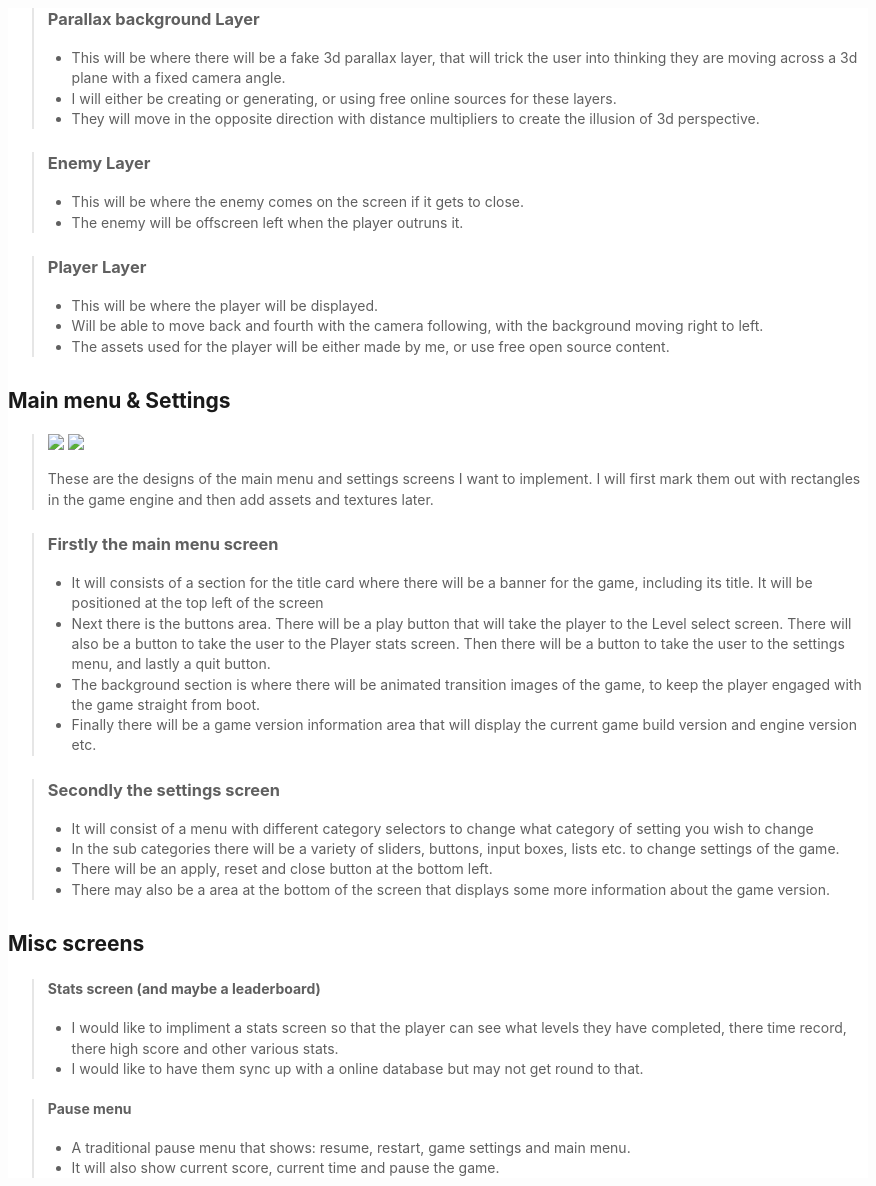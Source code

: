 > ### Parallax background Layer
> - This will be where there will be a fake 3d parallax layer, that will trick the user into thinking they are moving across a 3d plane with a fixed camera angle.
> - I will either be creating or generating, or using free online sources for these layers.
> - They will move in the opposite direction with distance multipliers to create the illusion of 3d perspective.

> ### Enemy Layer
> - This will be where the enemy comes on the screen if it gets to close.
> - The enemy will be offscreen left when the player outruns it.

> ### Player Layer
> - This will be where the player will be displayed.
> - Will be able to move back and fourth with the camera following, with the background moving right to left.
> - The assets used for the player will be either made by me, or use free open source content.

## Main menu & Settings

>![](https://i.imgur.com/ooouZw7.png)
>![](https://i.imgur.com/lrLv5wB.png)
>
>These are the designs of the main menu and settings screens I want to implement. I will first mark them out with rectangles in the game engine and then add assets and textures later.

> ### Firstly the main menu screen
> - It will consists of a section for the title card where there will be a banner for the game, including its title. It will be positioned at the top left of the screen
> - Next there is the buttons area. There will be a play button that will take the player to the Level select screen. There will also be a button to take the user to the Player stats screen. Then there will be a button to take the user to the settings menu, and lastly a quit button.
> - The background section is where there will be animated transition images of the game, to keep the player engaged with the game straight from boot.
> - Finally there will be a game version information area that will display the current game build version and engine version etc.

> ### Secondly the settings screen
> - It will consist of a menu with different category selectors to change what category of setting you wish to change
> - In the sub categories there will be a variety of sliders, buttons, input boxes, lists etc. to change settings of the game.
> - There will be an apply, reset and close button at the bottom left.
> - There may also be a area at the bottom of the screen that displays some more information about the game version.

## Misc screens

> #### Stats screen (and maybe a leaderboard)
> - I would like to impliment a stats screen so that the player can see what levels they have completed, there time record, there high score and other various stats.
> - I would like to have them sync up with a online database but may not get round to that.

> #### Pause menu
> - A traditional pause menu that shows: resume, restart, game settings and main menu.
> - It will also show current score, current time and pause the game.
